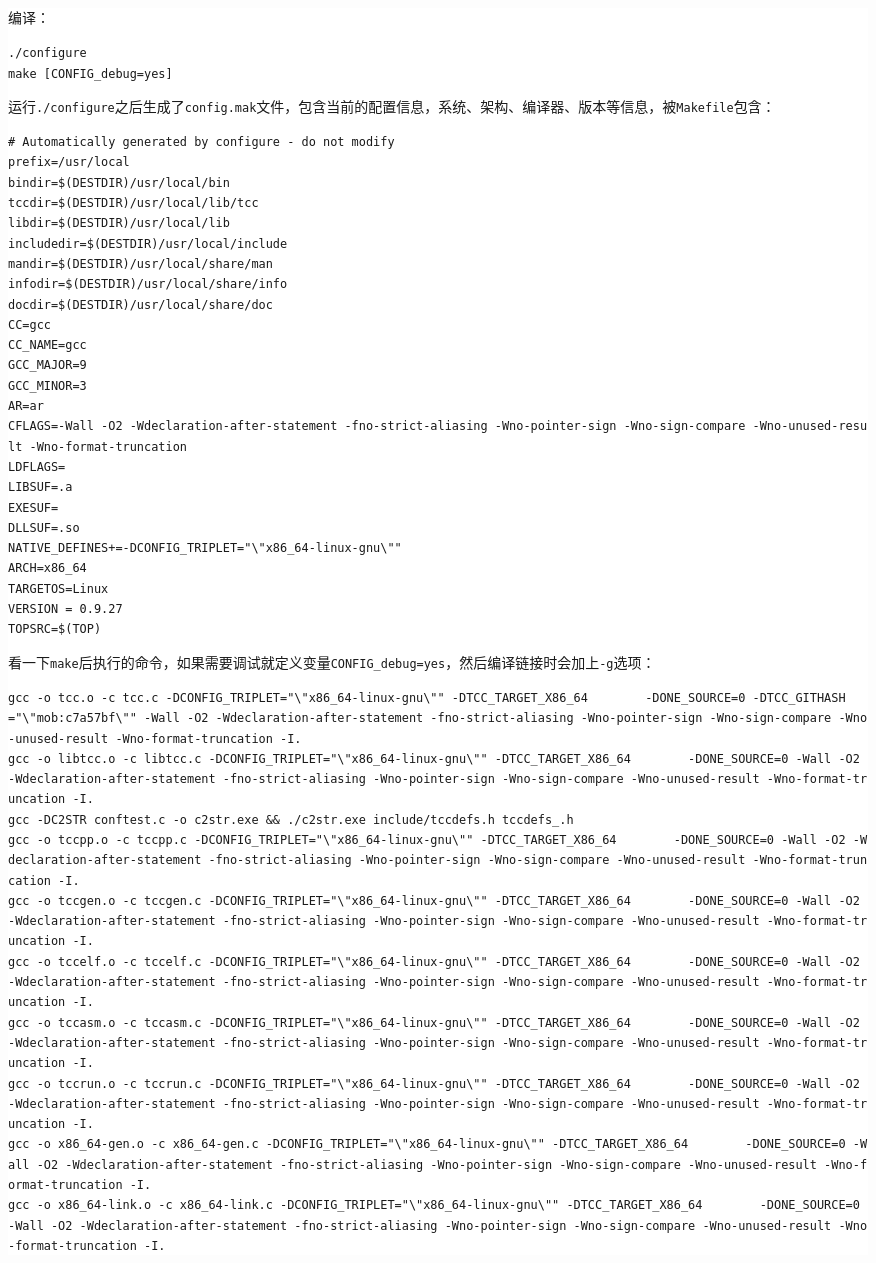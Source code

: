 编译：
```shell
./configure
make [CONFIG_debug=yes]
```

运行`./configure`之后生成了`config.mak`文件，包含当前的配置信息，系统、架构、编译器、版本等信息，被`Makefile`包含：
```make
# Automatically generated by configure - do not modify
prefix=/usr/local
bindir=$(DESTDIR)/usr/local/bin
tccdir=$(DESTDIR)/usr/local/lib/tcc
libdir=$(DESTDIR)/usr/local/lib
includedir=$(DESTDIR)/usr/local/include
mandir=$(DESTDIR)/usr/local/share/man
infodir=$(DESTDIR)/usr/local/share/info
docdir=$(DESTDIR)/usr/local/share/doc
CC=gcc
CC_NAME=gcc
GCC_MAJOR=9
GCC_MINOR=3
AR=ar
CFLAGS=-Wall -O2 -Wdeclaration-after-statement -fno-strict-aliasing -Wno-pointer-sign -Wno-sign-compare -Wno-unused-result -Wno-format-truncation
LDFLAGS=
LIBSUF=.a
EXESUF=
DLLSUF=.so
NATIVE_DEFINES+=-DCONFIG_TRIPLET="\"x86_64-linux-gnu\""
ARCH=x86_64
TARGETOS=Linux
VERSION = 0.9.27
TOPSRC=$(TOP)
```

看一下`make`后执行的命令，如果需要调试就定义变量`CONFIG_debug=yes`，然后编译链接时会加上`-g`选项：
```shell
gcc -o tcc.o -c tcc.c -DCONFIG_TRIPLET="\"x86_64-linux-gnu\"" -DTCC_TARGET_X86_64        -DONE_SOURCE=0 -DTCC_GITHASH="\"mob:c7a57bf\"" -Wall -O2 -Wdeclaration-after-statement -fno-strict-aliasing -Wno-pointer-sign -Wno-sign-compare -Wno-unused-result -Wno-format-truncation -I. 
gcc -o libtcc.o -c libtcc.c -DCONFIG_TRIPLET="\"x86_64-linux-gnu\"" -DTCC_TARGET_X86_64        -DONE_SOURCE=0 -Wall -O2 -Wdeclaration-after-statement -fno-strict-aliasing -Wno-pointer-sign -Wno-sign-compare -Wno-unused-result -Wno-format-truncation -I. 
gcc -DC2STR conftest.c -o c2str.exe && ./c2str.exe include/tccdefs.h tccdefs_.h
gcc -o tccpp.o -c tccpp.c -DCONFIG_TRIPLET="\"x86_64-linux-gnu\"" -DTCC_TARGET_X86_64        -DONE_SOURCE=0 -Wall -O2 -Wdeclaration-after-statement -fno-strict-aliasing -Wno-pointer-sign -Wno-sign-compare -Wno-unused-result -Wno-format-truncation -I. 
gcc -o tccgen.o -c tccgen.c -DCONFIG_TRIPLET="\"x86_64-linux-gnu\"" -DTCC_TARGET_X86_64        -DONE_SOURCE=0 -Wall -O2 -Wdeclaration-after-statement -fno-strict-aliasing -Wno-pointer-sign -Wno-sign-compare -Wno-unused-result -Wno-format-truncation -I. 
gcc -o tccelf.o -c tccelf.c -DCONFIG_TRIPLET="\"x86_64-linux-gnu\"" -DTCC_TARGET_X86_64        -DONE_SOURCE=0 -Wall -O2 -Wdeclaration-after-statement -fno-strict-aliasing -Wno-pointer-sign -Wno-sign-compare -Wno-unused-result -Wno-format-truncation -I. 
gcc -o tccasm.o -c tccasm.c -DCONFIG_TRIPLET="\"x86_64-linux-gnu\"" -DTCC_TARGET_X86_64        -DONE_SOURCE=0 -Wall -O2 -Wdeclaration-after-statement -fno-strict-aliasing -Wno-pointer-sign -Wno-sign-compare -Wno-unused-result -Wno-format-truncation -I. 
gcc -o tccrun.o -c tccrun.c -DCONFIG_TRIPLET="\"x86_64-linux-gnu\"" -DTCC_TARGET_X86_64        -DONE_SOURCE=0 -Wall -O2 -Wdeclaration-after-statement -fno-strict-aliasing -Wno-pointer-sign -Wno-sign-compare -Wno-unused-result -Wno-format-truncation -I. 
gcc -o x86_64-gen.o -c x86_64-gen.c -DCONFIG_TRIPLET="\"x86_64-linux-gnu\"" -DTCC_TARGET_X86_64        -DONE_SOURCE=0 -Wall -O2 -Wdeclaration-after-statement -fno-strict-aliasing -Wno-pointer-sign -Wno-sign-compare -Wno-unused-result -Wno-format-truncation -I. 
gcc -o x86_64-link.o -c x86_64-link.c -DCONFIG_TRIPLET="\"x86_64-linux-gnu\"" -DTCC_TARGET_X86_64        -DONE_SOURCE=0 -Wall -O2 -Wdeclaration-after-statement -fno-strict-aliasing -Wno-pointer-sign -Wno-sign-compare -Wno-unused-result -Wno-format-truncation -I. 
```